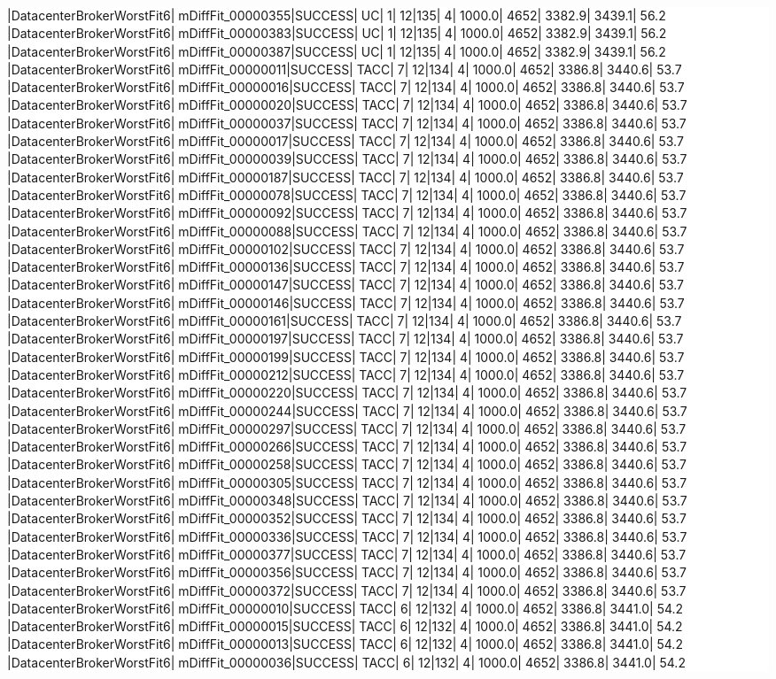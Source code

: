 |DatacenterBrokerWorstFit6|     mDiffFit_00000355|SUCCESS|    UC|   1|       12|135|        4|    1000.0|       4652|   3382.9|    3439.1|    56.2
|DatacenterBrokerWorstFit6|     mDiffFit_00000383|SUCCESS|    UC|   1|       12|135|        4|    1000.0|       4652|   3382.9|    3439.1|    56.2
|DatacenterBrokerWorstFit6|     mDiffFit_00000387|SUCCESS|    UC|   1|       12|135|        4|    1000.0|       4652|   3382.9|    3439.1|    56.2
|DatacenterBrokerWorstFit6|     mDiffFit_00000011|SUCCESS|  TACC|   7|       12|134|        4|    1000.0|       4652|   3386.8|    3440.6|    53.7
|DatacenterBrokerWorstFit6|     mDiffFit_00000016|SUCCESS|  TACC|   7|       12|134|        4|    1000.0|       4652|   3386.8|    3440.6|    53.7
|DatacenterBrokerWorstFit6|     mDiffFit_00000020|SUCCESS|  TACC|   7|       12|134|        4|    1000.0|       4652|   3386.8|    3440.6|    53.7
|DatacenterBrokerWorstFit6|     mDiffFit_00000037|SUCCESS|  TACC|   7|       12|134|        4|    1000.0|       4652|   3386.8|    3440.6|    53.7
|DatacenterBrokerWorstFit6|     mDiffFit_00000017|SUCCESS|  TACC|   7|       12|134|        4|    1000.0|       4652|   3386.8|    3440.6|    53.7
|DatacenterBrokerWorstFit6|     mDiffFit_00000039|SUCCESS|  TACC|   7|       12|134|        4|    1000.0|       4652|   3386.8|    3440.6|    53.7
|DatacenterBrokerWorstFit6|     mDiffFit_00000187|SUCCESS|  TACC|   7|       12|134|        4|    1000.0|       4652|   3386.8|    3440.6|    53.7
|DatacenterBrokerWorstFit6|     mDiffFit_00000078|SUCCESS|  TACC|   7|       12|134|        4|    1000.0|       4652|   3386.8|    3440.6|    53.7
|DatacenterBrokerWorstFit6|     mDiffFit_00000092|SUCCESS|  TACC|   7|       12|134|        4|    1000.0|       4652|   3386.8|    3440.6|    53.7
|DatacenterBrokerWorstFit6|     mDiffFit_00000088|SUCCESS|  TACC|   7|       12|134|        4|    1000.0|       4652|   3386.8|    3440.6|    53.7
|DatacenterBrokerWorstFit6|     mDiffFit_00000102|SUCCESS|  TACC|   7|       12|134|        4|    1000.0|       4652|   3386.8|    3440.6|    53.7
|DatacenterBrokerWorstFit6|     mDiffFit_00000136|SUCCESS|  TACC|   7|       12|134|        4|    1000.0|       4652|   3386.8|    3440.6|    53.7
|DatacenterBrokerWorstFit6|     mDiffFit_00000147|SUCCESS|  TACC|   7|       12|134|        4|    1000.0|       4652|   3386.8|    3440.6|    53.7
|DatacenterBrokerWorstFit6|     mDiffFit_00000146|SUCCESS|  TACC|   7|       12|134|        4|    1000.0|       4652|   3386.8|    3440.6|    53.7
|DatacenterBrokerWorstFit6|     mDiffFit_00000161|SUCCESS|  TACC|   7|       12|134|        4|    1000.0|       4652|   3386.8|    3440.6|    53.7
|DatacenterBrokerWorstFit6|     mDiffFit_00000197|SUCCESS|  TACC|   7|       12|134|        4|    1000.0|       4652|   3386.8|    3440.6|    53.7
|DatacenterBrokerWorstFit6|     mDiffFit_00000199|SUCCESS|  TACC|   7|       12|134|        4|    1000.0|       4652|   3386.8|    3440.6|    53.7
|DatacenterBrokerWorstFit6|     mDiffFit_00000212|SUCCESS|  TACC|   7|       12|134|        4|    1000.0|       4652|   3386.8|    3440.6|    53.7
|DatacenterBrokerWorstFit6|     mDiffFit_00000220|SUCCESS|  TACC|   7|       12|134|        4|    1000.0|       4652|   3386.8|    3440.6|    53.7
|DatacenterBrokerWorstFit6|     mDiffFit_00000244|SUCCESS|  TACC|   7|       12|134|        4|    1000.0|       4652|   3386.8|    3440.6|    53.7
|DatacenterBrokerWorstFit6|     mDiffFit_00000297|SUCCESS|  TACC|   7|       12|134|        4|    1000.0|       4652|   3386.8|    3440.6|    53.7
|DatacenterBrokerWorstFit6|     mDiffFit_00000266|SUCCESS|  TACC|   7|       12|134|        4|    1000.0|       4652|   3386.8|    3440.6|    53.7
|DatacenterBrokerWorstFit6|     mDiffFit_00000258|SUCCESS|  TACC|   7|       12|134|        4|    1000.0|       4652|   3386.8|    3440.6|    53.7
|DatacenterBrokerWorstFit6|     mDiffFit_00000305|SUCCESS|  TACC|   7|       12|134|        4|    1000.0|       4652|   3386.8|    3440.6|    53.7
|DatacenterBrokerWorstFit6|     mDiffFit_00000348|SUCCESS|  TACC|   7|       12|134|        4|    1000.0|       4652|   3386.8|    3440.6|    53.7
|DatacenterBrokerWorstFit6|     mDiffFit_00000352|SUCCESS|  TACC|   7|       12|134|        4|    1000.0|       4652|   3386.8|    3440.6|    53.7
|DatacenterBrokerWorstFit6|     mDiffFit_00000336|SUCCESS|  TACC|   7|       12|134|        4|    1000.0|       4652|   3386.8|    3440.6|    53.7
|DatacenterBrokerWorstFit6|     mDiffFit_00000377|SUCCESS|  TACC|   7|       12|134|        4|    1000.0|       4652|   3386.8|    3440.6|    53.7
|DatacenterBrokerWorstFit6|     mDiffFit_00000356|SUCCESS|  TACC|   7|       12|134|        4|    1000.0|       4652|   3386.8|    3440.6|    53.7
|DatacenterBrokerWorstFit6|     mDiffFit_00000372|SUCCESS|  TACC|   7|       12|134|        4|    1000.0|       4652|   3386.8|    3440.6|    53.7
|DatacenterBrokerWorstFit6|     mDiffFit_00000010|SUCCESS|  TACC|   6|       12|132|        4|    1000.0|       4652|   3386.8|    3441.0|    54.2
|DatacenterBrokerWorstFit6|     mDiffFit_00000015|SUCCESS|  TACC|   6|       12|132|        4|    1000.0|       4652|   3386.8|    3441.0|    54.2
|DatacenterBrokerWorstFit6|     mDiffFit_00000013|SUCCESS|  TACC|   6|       12|132|        4|    1000.0|       4652|   3386.8|    3441.0|    54.2
|DatacenterBrokerWorstFit6|     mDiffFit_00000036|SUCCESS|  TACC|   6|       12|132|        4|    1000.0|       4652|   3386.8|    3441.0|    54.2
